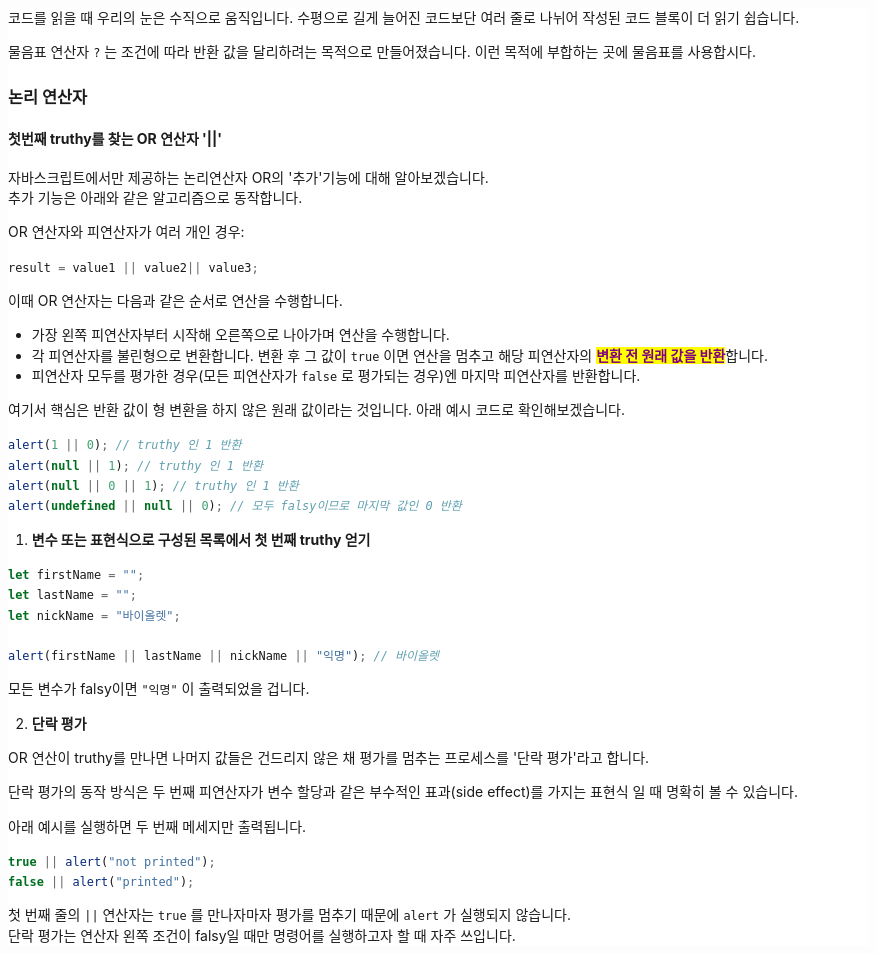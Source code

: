 코드를 읽을 때 우리의 눈은 수직으로 움직입니다. 수평으로 길게 늘어진 코드보단 여러 줄로 나뉘어 작성된 코드 블록이 더 읽기 쉽습니다.

물음표 연산자 `?` 는 조건에 따라 반환 값을 달리하려는 목적으로 만들어졌습니다. 이런 목적에 부합하는 곳에 물음표를 사용합시다.

### 논리 연산자

#### 첫번째 truthy를 찾는 OR 연산자 '||'

자바스크립트에서만 제공하는 논리연산자 OR의 '추가'기능에 대해 알아보겠습니다.\
추가 기능은 아래와 같은 알고리즘으로 동작합니다.

OR 연산자와 피연산자가 여러 개인 경우:

```javascript
result = value1 || value2|| value3;
```

이때 OR 연산자는 다음과 같은 순서로 연산을 수행합니다.

* 가장 왼쪽 피연산자부터 시작해 오른쪽으로 나아가며 연산을 수행합니다.
* 각 피연산자를 불린형으로 변환합니다. 변환 후 그 값이 `true` 이면 연산을 멈추고 해당 피연산자의 <mark style="color:purple;">**변환 전 원래 값을 반환**</mark>합니다.
* 피연산자 모두를 평가한 경우(모든 피연산자가 `false` 로 평가되는 경우)엔 마지막 피연산자를 반환합니다.

여기서 핵심은 반환 값이 형 변환을 하지 않은 원래 값이라는 것입니다. 아래 예시 코드로 확인해보겠습니다.

```javascript
alert(1 || 0); // truthy 인 1 반환
alert(null || 1); // truthy 인 1 반환
alert(null || 0 || 1); // truthy 인 1 반환
alert(undefined || null || 0); // 모두 falsy이므로 마지막 값인 0 반환
```

1. **변수 또는 표현식으로 구성된 목록에서 첫 번째 truthy 얻기**

```javascript
let firstName = "";
let lastName = "";
let nickName = "바이올렛";

alert(firstName || lastName || nickName || "익명"); // 바이올렛
```

모든 변수가 falsy이면 `"익명"` 이 출력되었을 겁니다.

2. **단락 평가**

OR 연산이 truthy를 만나면 나머지 값들은 건드리지 않은 채 평가를 멈추는 프로세스를 '단락 평가'라고 합니다.

단락 평가의 동작 방식은 두 번째 피연산자가 변수 할당과 같은 부수적인 표과(side effect)를 가지는 표현식 일 때 명확히 볼 수 있습니다.

아래 예시를 실행하면 두 번째 메세지만 출력됩니다.

```javascript
true || alert("not printed");
false || alert("printed");
```

첫 번째 줄의 `||` 연산자는 `true` 를 만나자마자 평가를 멈추기 때문에 `alert` 가 실행되지 않습니다.\
단락 평가는 연산자 왼쪽 조건이 falsy일 때만 명령어를 실행하고자 할 때 자주 쓰입니다.
